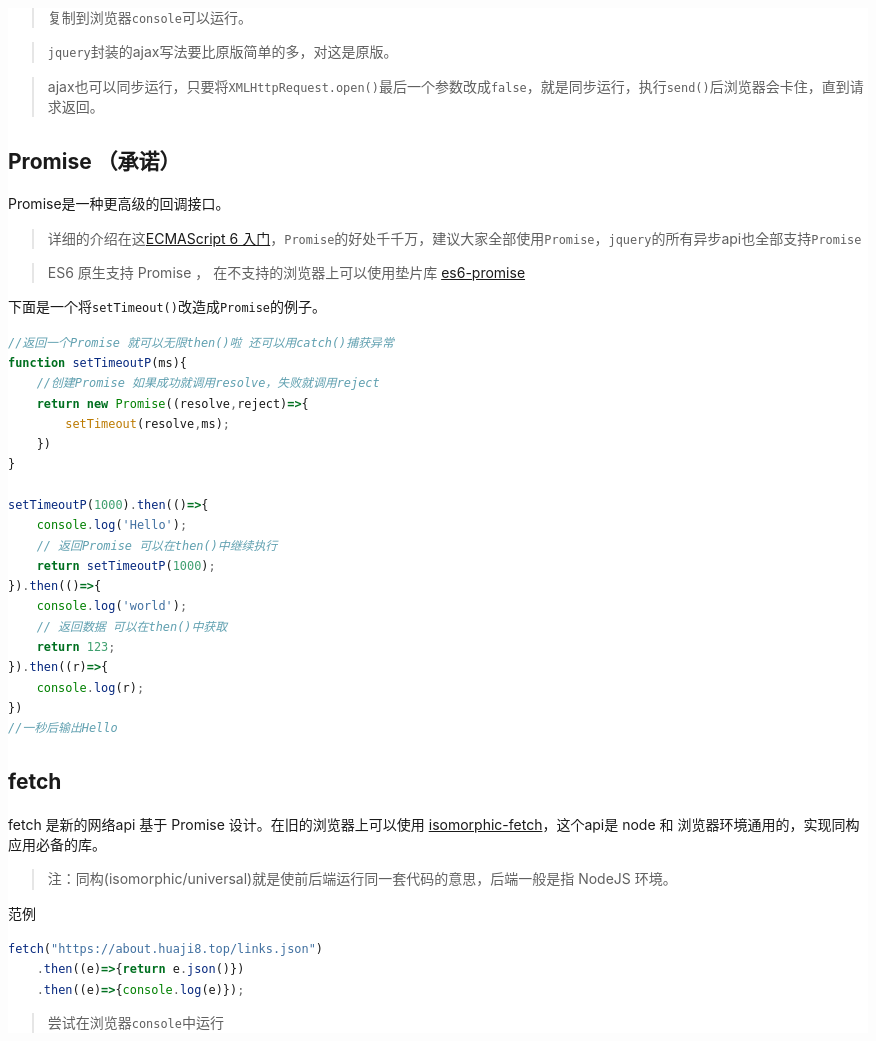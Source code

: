 > 复制到浏览器`console`可以运行。

> `jquery`封装的ajax写法要比原版简单的多，对这是原版。

> ajax也可以同步运行，只要将`XMLHttpRequest.open()`最后一个参数改成`false`，就是同步运行，执行`send()`后浏览器会卡住，直到请求返回。

## Promise （承诺）

Promise是一种更高级的回调接口。

> 详细的介绍在这[ECMAScript 6 入门](http://es6.ruanyifeng.com/#docs/promise)，`Promise`的好处千千万，建议大家全部使用`Promise`，`jquery`的所有异步api也全部支持`Promise`

> ES6 原生支持 Promise ， 在不支持的浏览器上可以使用垫片库 [es6-promise](https://github.com/stefanpenner/es6-promise)

下面是一个将`setTimeout()`改造成`Promise`的例子。

``` js
//返回一个Promise 就可以无限then()啦 还可以用catch()捕获异常
function setTimeoutP(ms){
	//创建Promise 如果成功就调用resolve，失败就调用reject
	return new Promise((resolve,reject)=>{
		setTimeout(resolve,ms);
	})
}

setTimeoutP(1000).then(()=>{
	console.log('Hello');
	// 返回Promise 可以在then()中继续执行
	return setTimeoutP(1000);
}).then(()=>{
	console.log('world');
	// 返回数据 可以在then()中获取
	return 123;
}).then((r)=>{
	console.log(r);
})
//一秒后输出Hello
```

## fetch

fetch 是新的网络api 基于 Promise 设计。在旧的浏览器上可以使用 [isomorphic-fetch](https://github.com/matthew-andrews/isomorphic-fetch)，这个api是 node 和 浏览器环境通用的，实现同构应用必备的库。

> 注：同构(isomorphic/universal)就是使前后端运行同一套代码的意思，后端一般是指 NodeJS 环境。

范例
``` js
fetch("https://about.huaji8.top/links.json")
	.then((e)=>{return e.json()})
	.then((e)=>{console.log(e)});
```

> 尝试在浏览器`console`中运行
